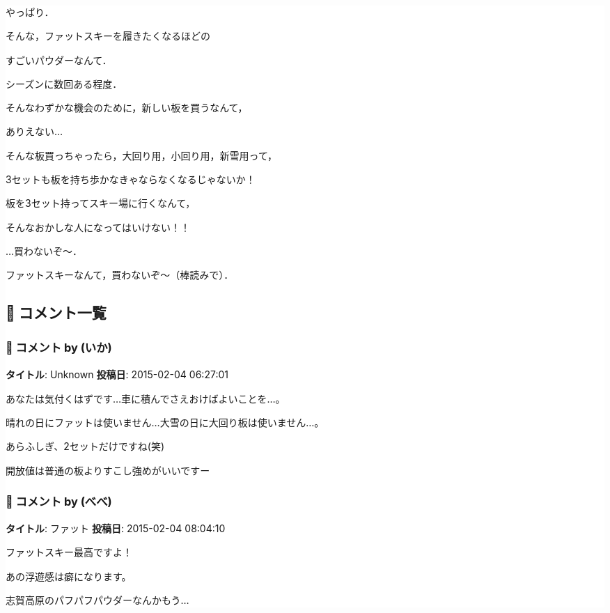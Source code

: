 
やっぱり．


そんな，ファットスキーを履きたくなるほどの


すごいパウダーなんて．


シーズンに数回ある程度．


そんなわずかな機会のために，新しい板を買うなんて，


ありえない…





そんな板買っちゃったら，大回り用，小回り用，新雪用って，


3セットも板を持ち歩かなきゃならなくなるじゃないか！


板を3セット持ってスキー場に行くなんて，


そんなおかしな人になってはいけない！！





…買わないぞ～．


ファットスキーなんて，買わないぞ～（棒読みで）．

## 💬 コメント一覧

### 💬 コメント by (いか)
**タイトル**: Unknown
**投稿日**: 2015-02-04 06:27:01

あなたは気付くはずです…車に積んでさえおけばよいことを…。

晴れの日にファットは使いません…大雪の日に大回り板は使いません…。

あらふしぎ、2セットだけですね(笑)



開放値は普通の板よりすこし強めがいいですー

### 💬 コメント by (べべ)
**タイトル**: ファット
**投稿日**: 2015-02-04 08:04:10

ファットスキー最高ですよ！

あの浮遊感は癖になります。

志賀高原のパフパフパウダーなんかもう…
